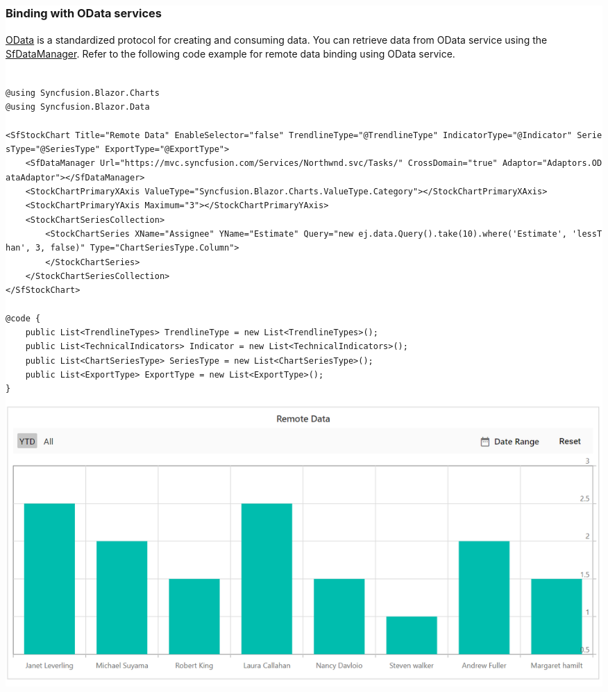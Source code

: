 ### Binding with OData services

[OData](http://www.odata.org/documentation/odata-version-3-0/) is a standardized protocol for creating and consuming data. You can retrieve data from OData service using the [SfDataManager](https://help.syncfusion.com/cr/blazor/Syncfusion.Blazor.Data.SfDataManager.html). Refer to the following code example for remote data binding using OData service.

```cshtml

@using Syncfusion.Blazor.Charts
@using Syncfusion.Blazor.Data

<SfStockChart Title="Remote Data" EnableSelector="false" TrendlineType="@TrendlineType" IndicatorType="@Indicator" SeriesType="@SeriesType" ExportType="@ExportType">
    <SfDataManager Url="https://mvc.syncfusion.com/Services/Northwnd.svc/Tasks/" CrossDomain="true" Adaptor="Adaptors.ODataAdaptor"></SfDataManager>
    <StockChartPrimaryXAxis ValueType="Syncfusion.Blazor.Charts.ValueType.Category"></StockChartPrimaryXAxis>
    <StockChartPrimaryYAxis Maximum="3"></StockChartPrimaryYAxis>
    <StockChartSeriesCollection>
        <StockChartSeries XName="Assignee" YName="Estimate" Query="new ej.data.Query().take(10).where('Estimate', 'lessThan', 3, false)" Type="ChartSeriesType.Column">
        </StockChartSeries>
    </StockChartSeriesCollection>
</SfStockChart>

@code {
    public List<TrendlineTypes> TrendlineType = new List<TrendlineTypes>();
    public List<TechnicalIndicators> Indicator = new List<TechnicalIndicators>();
    public List<ChartSeriesType> SeriesType = new List<ChartSeriesType>();
    public List<ExportType> ExportType = new List<ExportType>();
}

```

![Binding OData in Blazor Stock Chart](images/common/blazor-stock-chart-bind-remote-data.png)
